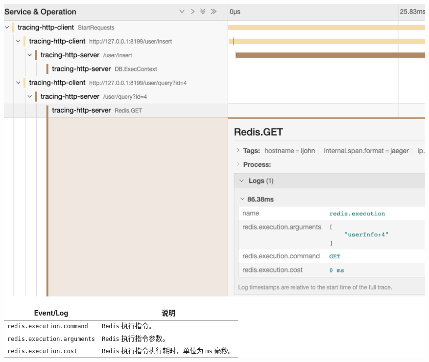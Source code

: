 ![](/markdown/734af8e9988692bd2b40b8d02cdbf07a.png)

| Event/Log | 说明 |
| --- | --- |
| `redis.execution.command` | `Redis` 执行指令。 |
| `redis.execution.arguments` | `Redis` 执行指令参数。 |
| `redis.execution.cost` | `Redis` 执行指令执行耗时，单位为 `ms` 毫秒。 |